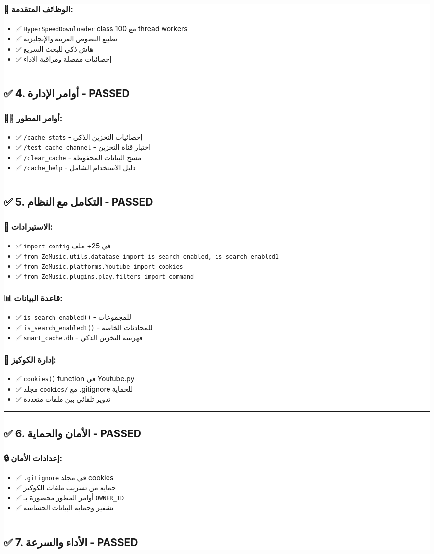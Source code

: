 ### 🎯 **الوظائف المتقدمة:**
- ✅ `HyperSpeedDownloader` class مع 100 thread workers
- ✅ تطبيع النصوص العربية والإنجليزية
- ✅ هاش ذكي للبحث السريع
- ✅ إحصائيات مفصلة ومراقبة الأداء

---

## ✅ **4. أوامر الإدارة - PASSED**

### 👨‍💻 **أوامر المطور:**
- ✅ `/cache_stats` - إحصائيات التخزين الذكي
- ✅ `/test_cache_channel` - اختبار قناة التخزين  
- ✅ `/clear_cache` - مسح البيانات المحفوظة
- ✅ `/cache_help` - دليل الاستخدام الشامل

---

## ✅ **5. التكامل مع النظام - PASSED**

### 🔗 **الاستيرادات:**
- ✅ `import config` في 25+ ملف
- ✅ `from ZeMusic.utils.database import is_search_enabled, is_search_enabled1`
- ✅ `from ZeMusic.platforms.Youtube import cookies`
- ✅ `from ZeMusic.plugins.play.filters import command`

### 📊 **قاعدة البيانات:**
- ✅ `is_search_enabled()` - للمجموعات
- ✅ `is_search_enabled1()` - للمحادثات الخاصة
- ✅ `smart_cache.db` - فهرسة التخزين الذكي

### 🍪 **إدارة الكوكيز:**
- ✅ `cookies()` function في Youtube.py
- ✅ مجلد `cookies/` مع .gitignore للحماية
- ✅ تدوير تلقائي بين ملفات متعددة

---

## ✅ **6. الأمان والحماية - PASSED**

### 🔒 **إعدادات الأمان:**
- ✅ `.gitignore` في مجلد cookies
- ✅ حماية من تسريب ملفات الكوكيز
- ✅ أوامر المطور محصورة بـ `OWNER_ID`
- ✅ تشفير وحماية البيانات الحساسة

---

## ✅ **7. الأداء والسرعة - PASSED**
